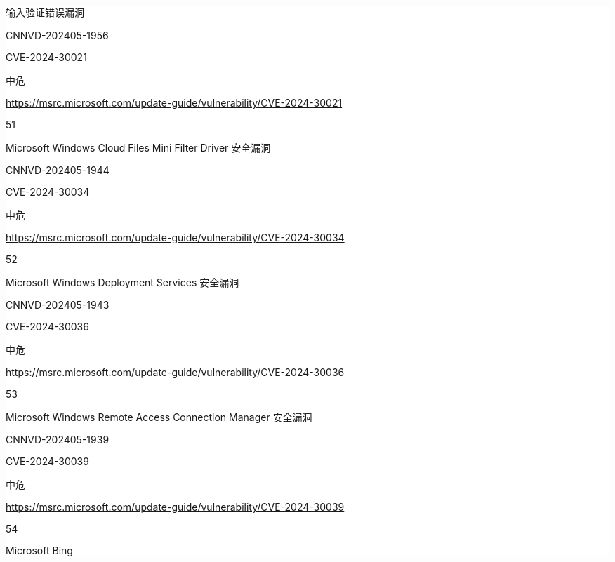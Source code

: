 输入验证错误漏洞</span></p></td><td align="center" valign="middle" width="49"><p style="margin-bottom: 0px;line-height: normal;"><span style="font-size: 14px;letter-spacing: normal;">CNNVD-202405-1956</span></p></td><td align="center" valign="middle" width="47"><p style="margin-bottom: 0px;line-height: normal;"><span style="font-size: 14px;letter-spacing: normal;">CVE-2024-30021</span></p></td><td align="center" valign="middle" width="5"><p style="margin-bottom: 0px;line-height: normal;"><span style="font-size: 14px;letter-spacing: normal;">中危</span></p></td><td align="center" valign="middle" width="86"><p style="margin-bottom: 0px;line-height: normal;"><span style="font-size: 14px;letter-spacing: normal;">https://msrc.microsoft.com/update-guide/vulnerability/CVE-2024-30021</span></p></td></tr><tr class="ue-table-interlace-color-double"><td align="center" valign="middle" width="45"><p style="margin-bottom: 0px;line-height: normal;"><span style="font-size: 14px;letter-spacing: normal;">51</span></p></td><td align="center" valign="middle" width="81"><p style="margin-bottom: 0px;line-height: normal;"><span style="font-size: 14px;letter-spacing: normal;">Microsoft Windows Cloud Files Mini Filter Driver 安全漏洞</span></p></td><td align="center" valign="middle" width="49"><p style="margin-bottom: 0px;line-height: normal;"><span style="font-size: 14px;letter-spacing: normal;">CNNVD-202405-1944</span></p></td><td align="center" valign="middle" width="47"><p style="margin-bottom: 0px;line-height: normal;"><span style="font-size: 14px;letter-spacing: normal;">CVE-2024-30034</span></p></td><td align="center" valign="middle" width="5"><p style="margin-bottom: 0px;line-height: normal;"><span style="font-size: 14px;letter-spacing: normal;">中危</span></p></td><td align="center" valign="middle" width="86"><p style="margin-bottom: 0px;line-height: normal;"><span style="font-size: 14px;letter-spacing: normal;">https://msrc.microsoft.com/update-guide/vulnerability/CVE-2024-30034</span></p></td></tr><tr class="ue-table-interlace-color-single"><td align="center" valign="middle" width="45"><p style="margin-bottom: 0px;line-height: normal;"><span style="font-size: 14px;letter-spacing: normal;">52</span></p></td><td align="center" valign="middle" width="81"><p style="margin-bottom: 0px;line-height: normal;"><span style="font-size: 14px;letter-spacing: normal;">Microsoft Windows Deployment Services 安全漏洞</span></p></td><td align="center" valign="middle" width="49"><p style="margin-bottom: 0px;line-height: normal;"><span style="font-size: 14px;letter-spacing: normal;">CNNVD-202405-1943</span></p></td><td align="center" valign="middle" width="47"><p style="margin-bottom: 0px;line-height: normal;"><span style="font-size: 14px;letter-spacing: normal;">CVE-2024-30036</span></p></td><td align="center" valign="middle" width="5"><p style="margin-bottom: 0px;line-height: normal;"><span style="font-size: 14px;letter-spacing: normal;">中危</span></p></td><td align="center" valign="middle" width="86"><p style="margin-bottom: 0px;line-height: normal;"><span style="font-size: 14px;letter-spacing: normal;">https://msrc.microsoft.com/update-guide/vulnerability/CVE-2024-30036</span></p></td></tr><tr class="ue-table-interlace-color-double"><td align="center" valign="middle" width="45"><p style="margin-bottom: 0px;line-height: normal;"><span style="font-size: 14px;letter-spacing: normal;">53</span></p></td><td align="center" valign="middle" width="81"><p style="margin-bottom: 0px;line-height: normal;"><span style="font-size: 14px;letter-spacing: normal;">Microsoft Windows Remote Access Connection Manager 安全漏洞</span></p></td><td align="center" valign="middle" width="49"><p style="margin-bottom: 0px;line-height: normal;"><span style="font-size: 14px;letter-spacing: normal;">CNNVD-202405-1939</span></p></td><td align="center" valign="middle" width="47"><p style="margin-bottom: 0px;line-height: normal;"><span style="font-size: 14px;letter-spacing: normal;">CVE-2024-30039</span></p></td><td align="center" valign="middle" width="5"><p style="margin-bottom: 0px;line-height: normal;"><span style="font-size: 14px;letter-spacing: normal;">中危</span></p></td><td align="center" valign="middle" width="86"><p style="margin-bottom: 0px;line-height: normal;"><span style="font-size: 14px;letter-spacing: normal;">https://msrc.microsoft.com/update-guide/vulnerability/CVE-2024-30039</span></p></td></tr><tr class="ue-table-interlace-color-single"><td align="center" valign="middle" width="45"><p style="margin-bottom: 0px;line-height: normal;"><span style="font-size: 14px;letter-spacing: normal;">54</span></p></td><td align="center" valign="middle" width="81"><p style="margin-bottom: 0px;line-height: normal;"><span style="font-size: 14px;letter-spacing: normal;">Microsoft Bing